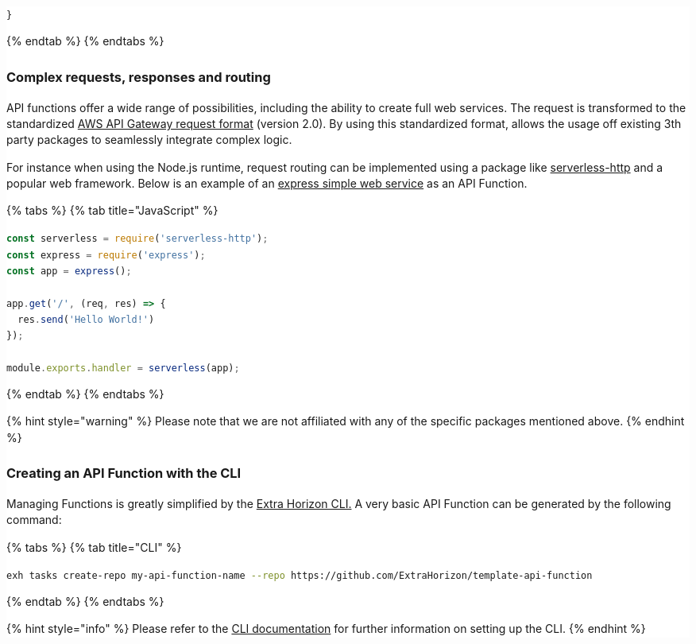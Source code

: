 ```javascript
}
```
{% endtab %}
{% endtabs %}

### Complex requests, responses and routing

API functions offer a wide range of possibilities, including the ability to create full web services. The request is transformed to the standardized [AWS API Gateway request format](https://docs.aws.amazon.com/apigateway/latest/developerguide/http-api-develop-integrations-lambda.html#http-api-develop-integrations-lambda.proxy-format) (version 2.0). By using this standardized format, allows the usage off existing 3th party packages to seamlessly integrate complex logic.

For instance when using the Node.js runtime, request routing can be implemented using a package like [serverless-http](https://github.com/dougmoscrop/serverless-http) and a popular web framework. Below is an example of an [express simple web service](https://expressjs.com/en/starter/hello-world.html) as an API Function.

{% tabs %}
{% tab title="JavaScript" %}
```javascript
const serverless = require('serverless-http');
const express = require('express');
const app = express();

app.get('/', (req, res) => {
  res.send('Hello World!')
});

module.exports.handler = serverless(app);
```
{% endtab %}
{% endtabs %}

{% hint style="warning" %}
Please note that we are not affiliated with any of the specific packages mentioned above.
{% endhint %}

### Creating an API Function with the CLI

Managing Functions is greatly simplified by the [Extra Horizon CLI.](https://docs.extrahorizon.com/extrahorizon-cli/) A very basic API Function can be generated by the following command:

{% tabs %}
{% tab title="CLI" %}
```bash
exh tasks create-repo my-api-function-name --repo https://github.com/ExtraHorizon/template-api-function
```
{% endtab %}
{% endtabs %}

{% hint style="info" %}
Please refer to the [CLI documentation](https://docs.extrahorizon.com/cli/) for further information on setting up the CLI.
{% endhint %}
